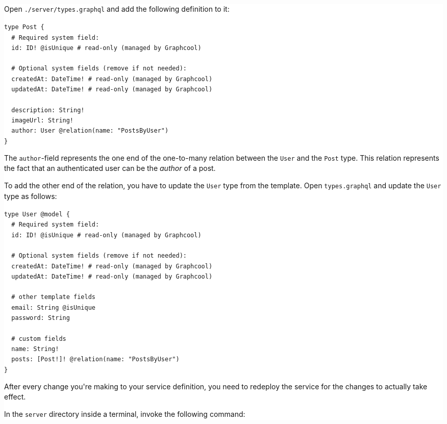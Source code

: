 <Instruction>

Open `./server/types.graphql` and add the following definition to it:

```graphql(path="server/types.graphql")
type Post {
  # Required system field:
  id: ID! @isUnique # read-only (managed by Graphcool)

  # Optional system fields (remove if not needed):
  createdAt: DateTime! # read-only (managed by Graphcool)
  updatedAt: DateTime! # read-only (managed by Graphcool)

  description: String!
  imageUrl: String!
  author: User @relation(name: "PostsByUser")
}
```

</Instruction>

The `author`-field represents the one end of the one-to-many relation between the `User` and the `Post` type. This relation represents the fact that an authenticated user can be the _author_ of a post.

<Instruction>

To add the other end of the relation, you have to update the `User` type from the template. Open `types.graphql` and update the `User` type as follows:

```graphql(path="server/types.graphql")
type User @model {
  # Required system field:
  id: ID! @isUnique # read-only (managed by Graphcool)

  # Optional system fields (remove if not needed):
  createdAt: DateTime! # read-only (managed by Graphcool)
  updatedAt: DateTime! # read-only (managed by Graphcool)

  # other template fields
  email: String @isUnique
  password: String
  
  # custom fields
  name: String!
  posts: [Post!]! @relation(name: "PostsByUser")
}
```

</Instruction>

After every change you're making to your service definition, you need to redeploy the service for the changes to actually take effect.

<Instruction>

In the `server` directory inside a terminal, invoke the following command:

